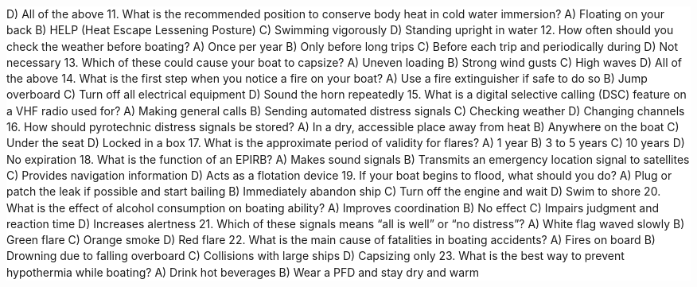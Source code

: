  D) All of the above
11. What is the recommended position to conserve body heat in cold water immersion?
 A) Floating on your back
 B) HELP (Heat Escape Lessening Posture)
 C) Swimming vigorously
 D) Standing upright in water
12. How often should you check the weather before boating?
 A) Once per year
 B) Only before long trips
 C) Before each trip and periodically during
 D) Not necessary
13. Which of these could cause your boat to capsize?
 A) Uneven loading
 B) Strong wind gusts
 C) High waves
 D) All of the above
14. What is the first step when you notice a fire on your boat?
 A) Use a fire extinguisher if safe to do so
 B) Jump overboard
 C) Turn off all electrical equipment
 D) Sound the horn repeatedly
15. What is a digital selective calling (DSC) feature on a VHF radio used for?
 A) Making general calls
 B) Sending automated distress signals
 C) Checking weather
 D) Changing channels
16. How should pyrotechnic distress signals be stored?
 A) In a dry, accessible place away from heat
 B) Anywhere on the boat
 C) Under the seat
 D) Locked in a box
17. What is the approximate period of validity for flares?
 A) 1 year
 B) 3 to 5 years
 C) 10 years
 D) No expiration
18. What is the function of an EPIRB?
 A) Makes sound signals
 B) Transmits an emergency location signal to satellites
 C) Provides navigation information
 D) Acts as a flotation device
19. If your boat begins to flood, what should you do?
 A) Plug or patch the leak if possible and start bailing
 B) Immediately abandon ship
 C) Turn off the engine and wait
 D) Swim to shore
20. What is the effect of alcohol consumption on boating ability?
 A) Improves coordination
 B) No effect
 C) Impairs judgment and reaction time
 D) Increases alertness
21. Which of these signals means “all is well” or “no distress”?
 A) White flag waved slowly
 B) Green flare
 C) Orange smoke
 D) Red flare
22. What is the main cause of fatalities in boating accidents?
 A) Fires on board
 B) Drowning due to falling overboard
 C) Collisions with large ships
 D) Capsizing only
23. What is the best way to prevent hypothermia while boating?
 A) Drink hot beverages
 B) Wear a PFD and stay dry and warm